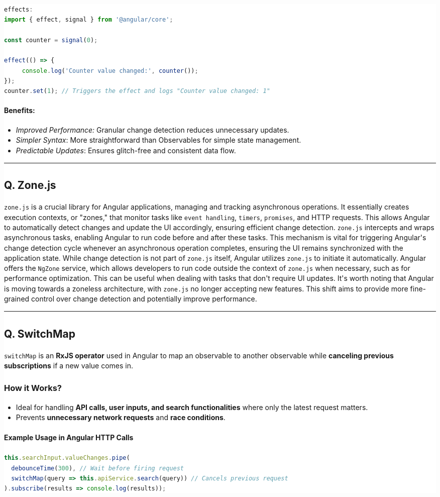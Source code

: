 ```javascript
```
```javascript
effects:
import { effect, signal } from '@angular/core';
   
const counter = signal(0);
 
effect(() => {
     console.log('Counter value changed:', counter());
});
counter.set(1); // Triggers the effect and logs "Counter value changed: 1"
```
#### **Benefits:**
- _Improved Performance:_ Granular change detection reduces unnecessary updates.
- _Simpler Syntax_: More straightforward than Observables for simple state management.
- _Predictable Updates_: Ensures glitch-free and consistent data flow. 

---
## Q. Zone.js  
`zone.js` is a crucial library for Angular applications, managing and tracking asynchronous operations. It essentially creates execution contexts, or "zones," that monitor tasks like `event handling`, `timers`, `promises`, and HTTP requests. This allows Angular to automatically detect changes and update the UI accordingly, ensuring efficient change detection. 
`zone.js` intercepts and wraps asynchronous tasks, enabling Angular to run code before and after these tasks. This mechanism is vital for triggering Angular's change detection cycle whenever an asynchronous operation completes, ensuring the UI remains synchronized with the application state. While change detection is not part of `zone.js` itself, Angular utilizes `zone.js` to initiate it automatically. 
Angular offers the `NgZone` service, which allows developers to run code outside the context of `zone.js` when necessary, such as for performance optimization. This can be useful when dealing with tasks that don't require UI updates. 
It's worth noting that Angular is moving towards a zoneless architecture, with `zone.js` no longer accepting new features. This shift aims to provide more fine-grained control over change detection and potentially improve performance. 

---
## Q. SwitchMap
`switchMap` is an **RxJS operator** used in Angular to map an observable to another observable while **canceling previous subscriptions** if a new value comes in.  

### **How it Works?**  
- Ideal for handling **API calls, user inputs, and search functionalities** where only the latest request matters.
- Prevents **unnecessary network requests** and **race conditions**.  

#### **Example Usage in Angular HTTP Calls**  
```ts
this.searchInput.valueChanges.pipe(
  debounceTime(300), // Wait before firing request
  switchMap(query => this.apiService.search(query)) // Cancels previous request
).subscribe(results => console.log(results));
```
